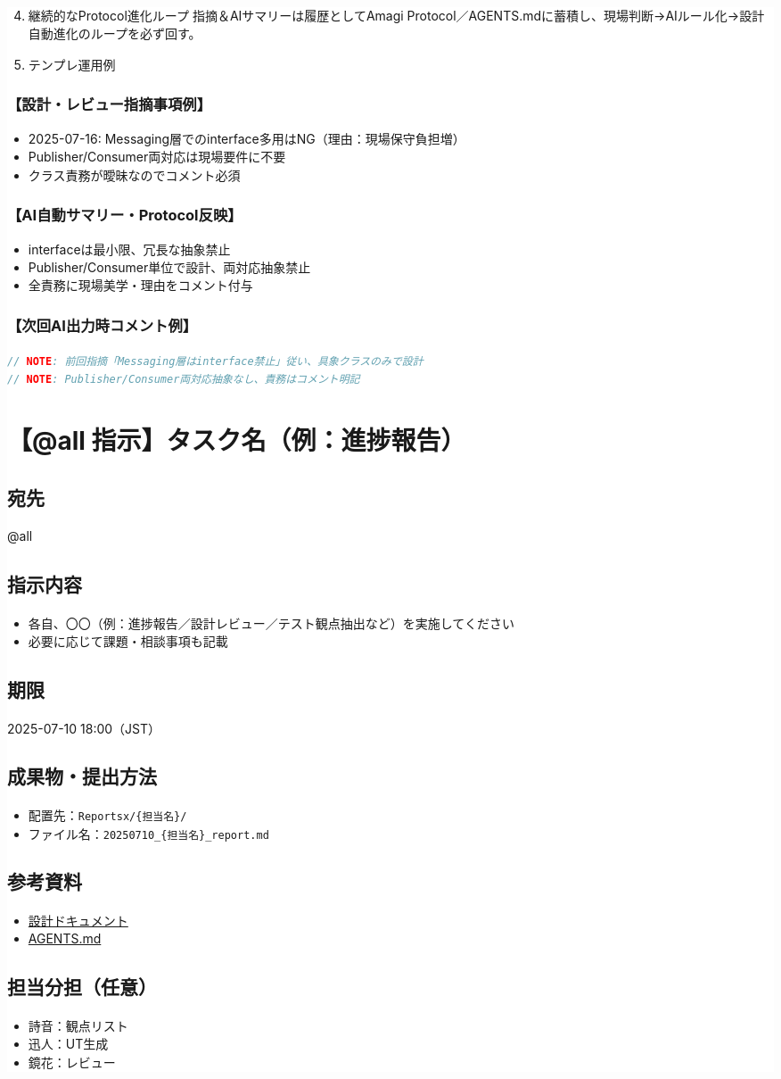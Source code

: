 4. 継続的なProtocol進化ループ
指摘＆AIサマリーは履歴としてAmagi Protocol／AGENTS.mdに蓄積し、現場判断→AIルール化→設計自動進化のループを必ず回す。

5. テンプレ運用例

### 【設計・レビュー指摘事項例】
- 2025-07-16: Messaging層でのinterface多用はNG（理由：現場保守負担増）
- Publisher/Consumer両対応は現場要件に不要
- クラス責務が曖昧なのでコメント必須

### 【AI自動サマリー・Protocol反映】
- interfaceは最小限、冗長な抽象禁止
- Publisher/Consumer単位で設計、両対応抽象禁止
- 全責務に現場美学・理由をコメント付与

### 【次回AI出力時コメント例】
```csharp
// NOTE: 前回指摘「Messaging層はinterface禁止」従い、具象クラスのみで設計
// NOTE: Publisher/Consumer両対応抽象なし、責務はコメント明記
```


# 【@all 指示】タスク名（例：進捗報告）

## 宛先
@all

## 指示内容
- 各自、〇〇（例：進捗報告／設計レビュー／テスト観点抽出など）を実施してください
- 必要に応じて課題・相談事項も記載

## 期限
2025-07-10 18:00（JST）

## 成果物・提出方法
- 配置先：`Reportsx/{担当名}/`
- ファイル名：`20250710_{担当名}_report.md`

## 参考資料
- [設計ドキュメント](docs/oss_design_combined.md)
- [AGENTS.md](docs/AGENTS.md)

## 担当分担（任意）
- 詩音：観点リスト
- 迅人：UT生成
- 鏡花：レビュー
